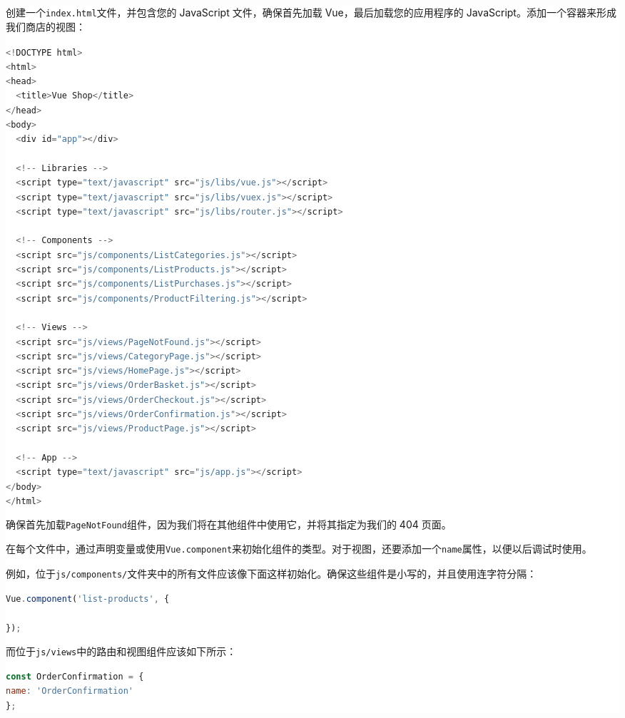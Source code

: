 创建一个`index.html`文件，并包含您的 JavaScript 文件，确保首先加载 Vue，最后加载您的应用程序的 JavaScript。添加一个容器来形成我们商店的视图：

```js
<!DOCTYPE html>
<html>
<head>
  <title>Vue Shop</title>
</head>
<body>
  <div id="app"></div>

  <!-- Libraries -->
  <script type="text/javascript" src="js/libs/vue.js"></script>
  <script type="text/javascript" src="js/libs/vuex.js"></script>
  <script type="text/javascript" src="js/libs/router.js"></script>

  <!-- Components -->
  <script src="js/components/ListCategories.js"></script>
  <script src="js/components/ListProducts.js"></script>
  <script src="js/components/ListPurchases.js"></script>
  <script src="js/components/ProductFiltering.js"></script>

  <!-- Views -->
  <script src="js/views/PageNotFound.js"></script>
  <script src="js/views/CategoryPage.js"></script>
  <script src="js/views/HomePage.js"></script>
  <script src="js/views/OrderBasket.js"></script>
  <script src="js/views/OrderCheckout.js"></script>
  <script src="js/views/OrderConfirmation.js"></script>
  <script src="js/views/ProductPage.js"></script>

  <!-- App -->
  <script type="text/javascript" src="js/app.js"></script>
</body>
</html>
```

确保首先加载`PageNotFound`组件，因为我们将在其他组件中使用它，并将其指定为我们的 404 页面。

在每个文件中，通过声明变量或使用`Vue.component`来初始化组件的类型。对于视图，还要添加一个`name`属性，以便以后调试时使用。

例如，位于`js/components/`文件夹中的所有文件应该像下面这样初始化。确保这些组件是小写的，并且使用连字符分隔：

```js
Vue.component('list-products', {

});
```

而位于`js/views`中的路由和视图组件应该如下所示：

```js
const OrderConfirmation = {
name: 'OrderConfirmation'
};
```
